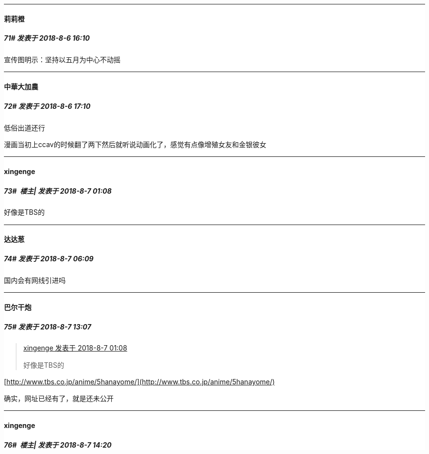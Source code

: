 
-----

####  莉莉橙  
##### 71#       发表于 2018-8-6 16:10


宣传图明示：坚持以五月为中心不动摇


-----

####  中華大加農  
##### 72#       发表于 2018-8-6 17:10


低俗出道还行


漫画当初上ccav的时候翻了两下然后就听说动画化了，感觉有点像增殖女友和金银彼女


-----

####  xingenge  
##### 73#         楼主| 发表于 2018-8-7 01:08


好像是TBS的


-----

####  达达葱  
##### 74#       发表于 2018-8-7 06:09


国内会有网线引进吗


-----

####  巴尔干炮  
##### 75#       发表于 2018-8-7 13:07


<blockquote><a href="httphttps://bbs.saraba1st.com/2b/forum.php?mod=redirect&amp;goto=findpost&amp;pid=40567674&amp;ptid=1730719" target="_blank">xingenge 发表于 2018-8-7 01:08</a>

好像是TBS的</blockquote>
[http://www.tbs.co.jp/anime/5hanayome/](http://www.tbs.co.jp/anime/5hanayome/)


确实，网址已经有了，就是还未公开


-----

####  xingenge  
##### 76#         楼主| 发表于 2018-8-7 14:20
